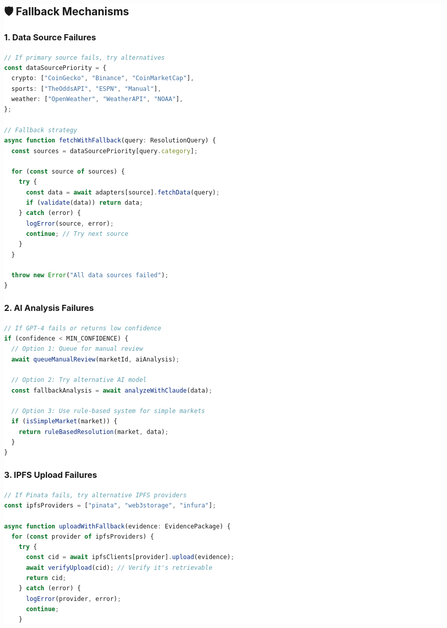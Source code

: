 ## 🛡️ Fallback Mechanisms

### 1. Data Source Failures

```typescript
// If primary source fails, try alternatives
const dataSourcePriority = {
  crypto: ["CoinGecko", "Binance", "CoinMarketCap"],
  sports: ["TheOddsAPI", "ESPN", "Manual"],
  weather: ["OpenWeather", "WeatherAPI", "NOAA"],
};

// Fallback strategy
async function fetchWithFallback(query: ResolutionQuery) {
  const sources = dataSourcePriority[query.category];
  
  for (const source of sources) {
    try {
      const data = await adapters[source].fetchData(query);
      if (validate(data)) return data;
    } catch (error) {
      logError(source, error);
      continue; // Try next source
    }
  }
  
  throw new Error("All data sources failed");
}
```

### 2. AI Analysis Failures

```typescript
// If GPT-4 fails or returns low confidence
if (confidence < MIN_CONFIDENCE) {
  // Option 1: Queue for manual review
  await queueManualReview(marketId, aiAnalysis);
  
  // Option 2: Try alternative AI model
  const fallbackAnalysis = await analyzeWithClaude(data);
  
  // Option 3: Use rule-based system for simple markets
  if (isSimpleMarket(market)) {
    return ruleBasedResolution(market, data);
  }
}
```

### 3. IPFS Upload Failures

```typescript
// If Pinata fails, try alternative IPFS providers
const ipfsProviders = ["pinata", "web3storage", "infura"];

async function uploadWithFallback(evidence: EvidencePackage) {
  for (const provider of ipfsProviders) {
    try {
      const cid = await ipfsClients[provider].upload(evidence);
      await verifyUpload(cid); // Verify it's retrievable
      return cid;
    } catch (error) {
      logError(provider, error);
      continue;
    }
```